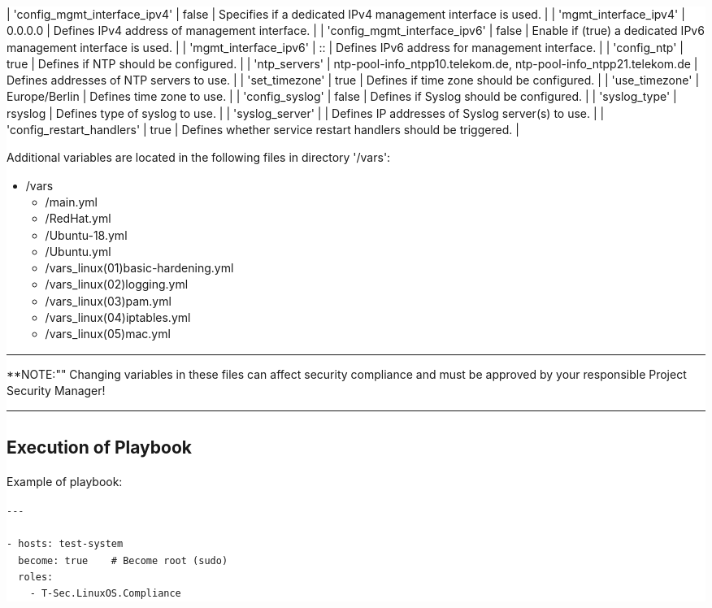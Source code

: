 | 'config_mgmt_interface_ipv4' | false | Specifies if a dedicated IPv4 management interface is used. |
| 'mgmt_interface_ipv4' | 0.0.0.0 | Defines IPv4 address of management interface. |
| 'config_mgmt_interface_ipv6' | false | Enable if (true) a dedicated IPv6 management interface is used. |
| 'mgmt_interface_ipv6' | :: | Defines IPv6 address for management interface. |
| 'config_ntp' | true | Defines if NTP should be configured. |
| 'ntp_servers' | ntp-pool-info_ntpp10.telekom.de, ntp-pool-info_ntpp21.telekom.de | Defines addresses of NTP servers to use. |
| 'set_timezone' | true | Defines if time zone should be configured. |
| 'use_timezone' | Europe/Berlin | Defines time zone to use. |
| 'config_syslog' | false |  Defines if Syslog should be configured. |
| 'syslog_type' | rsyslog | Defines type of syslog to use. |
| 'syslog_server' |  | Defines IP addresses of Syslog server(s) to use. |
| 'config_restart_handlers' | true | Defines whether service restart handlers should be triggered. |

Additional variables are located in the following files in directory '/vars':

* /vars
  * /main.yml
  * /RedHat.yml
  * /Ubuntu-18.yml
  * /Ubuntu.yml
  * /vars_linux(01)basic-hardening.yml
  * /vars_linux(02)logging.yml
  * /vars_linux(03)pam.yml
  * /vars_linux(04)iptables.yml
  * /vars_linux(05)mac.yml

-------------------------------------------------------------------------------

**NOTE:"" Changing variables in these files can affect security compliance and must be approved by your responsible Project Security Manager!

-------------------------------------------------------------------------------

## Execution of Playbook

Example of playbook:
```
---

- hosts: test-system
  become: true    # Become root (sudo)
  roles:
    - T-Sec.LinuxOS.Compliance
```

